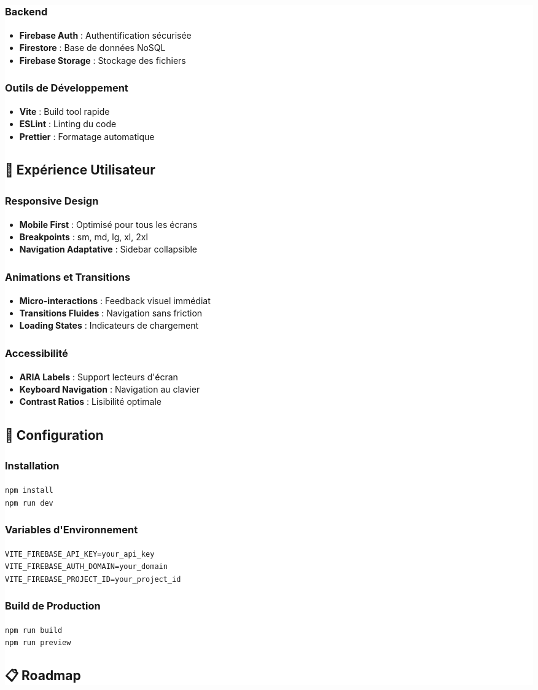 ### **Backend**
- **Firebase Auth** : Authentification sécurisée
- **Firestore** : Base de données NoSQL
- **Firebase Storage** : Stockage des fichiers

### **Outils de Développement**
- **Vite** : Build tool rapide
- **ESLint** : Linting du code
- **Prettier** : Formatage automatique

## 🎯 Expérience Utilisateur

### **Responsive Design**
- **Mobile First** : Optimisé pour tous les écrans
- **Breakpoints** : sm, md, lg, xl, 2xl
- **Navigation Adaptative** : Sidebar collapsible

### **Animations et Transitions**
- **Micro-interactions** : Feedback visuel immédiat
- **Transitions Fluides** : Navigation sans friction
- **Loading States** : Indicateurs de chargement

### **Accessibilité**
- **ARIA Labels** : Support lecteurs d'écran
- **Keyboard Navigation** : Navigation au clavier
- **Contrast Ratios** : Lisibilité optimale

## 🔧 Configuration

### **Installation**
```bash
npm install
npm run dev
```

### **Variables d'Environnement**
```env
VITE_FIREBASE_API_KEY=your_api_key
VITE_FIREBASE_AUTH_DOMAIN=your_domain
VITE_FIREBASE_PROJECT_ID=your_project_id
```

### **Build de Production**
```bash
npm run build
npm run preview
```

## 📋 Roadmap
